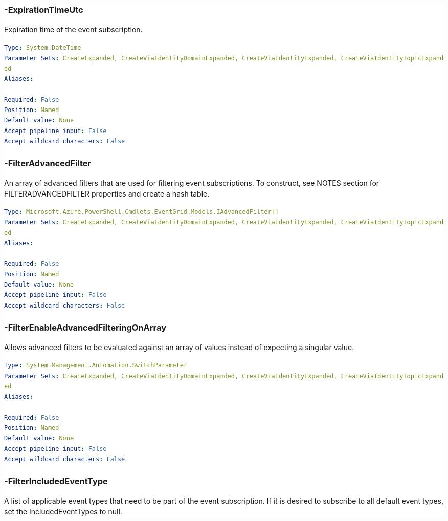### -ExpirationTimeUtc
Expiration time of the event subscription.

```yaml
Type: System.DateTime
Parameter Sets: CreateExpanded, CreateViaIdentityDomainExpanded, CreateViaIdentityExpanded, CreateViaIdentityTopicExpanded
Aliases:

Required: False
Position: Named
Default value: None
Accept pipeline input: False
Accept wildcard characters: False
```

### -FilterAdvancedFilter
An array of advanced filters that are used for filtering event subscriptions.
To construct, see NOTES section for FILTERADVANCEDFILTER properties and create a hash table.

```yaml
Type: Microsoft.Azure.PowerShell.Cmdlets.EventGrid.Models.IAdvancedFilter[]
Parameter Sets: CreateExpanded, CreateViaIdentityDomainExpanded, CreateViaIdentityExpanded, CreateViaIdentityTopicExpanded
Aliases:

Required: False
Position: Named
Default value: None
Accept pipeline input: False
Accept wildcard characters: False
```

### -FilterEnableAdvancedFilteringOnArray
Allows advanced filters to be evaluated against an array of values instead of expecting a singular value.

```yaml
Type: System.Management.Automation.SwitchParameter
Parameter Sets: CreateExpanded, CreateViaIdentityDomainExpanded, CreateViaIdentityExpanded, CreateViaIdentityTopicExpanded
Aliases:

Required: False
Position: Named
Default value: None
Accept pipeline input: False
Accept wildcard characters: False
```

### -FilterIncludedEventType
A list of applicable event types that need to be part of the event subscription.
If it is desired to subscribe to all default event types, set the IncludedEventTypes to null.
